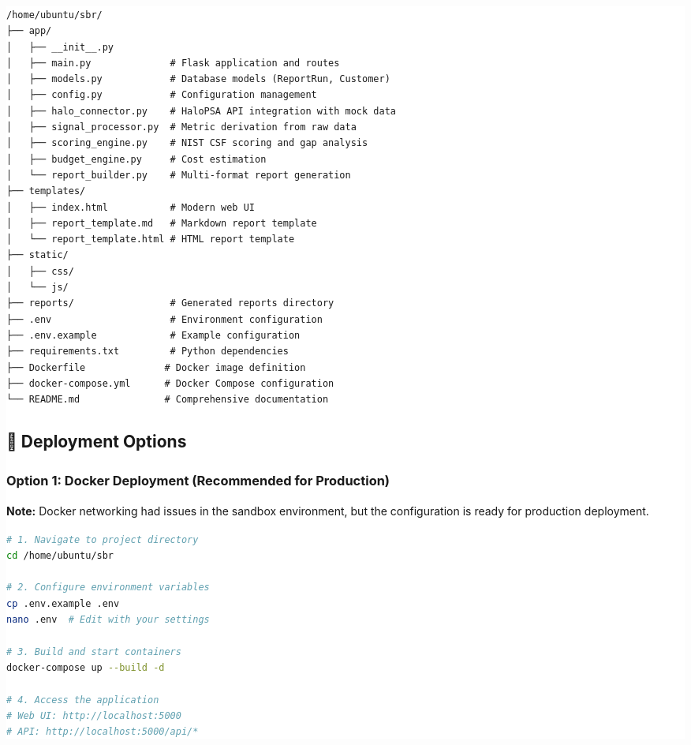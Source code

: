 ```
/home/ubuntu/sbr/
├── app/
│   ├── __init__.py
│   ├── main.py              # Flask application and routes
│   ├── models.py            # Database models (ReportRun, Customer)
│   ├── config.py            # Configuration management
│   ├── halo_connector.py    # HaloPSA API integration with mock data
│   ├── signal_processor.py  # Metric derivation from raw data
│   ├── scoring_engine.py    # NIST CSF scoring and gap analysis
│   ├── budget_engine.py     # Cost estimation
│   └── report_builder.py    # Multi-format report generation
├── templates/
│   ├── index.html           # Modern web UI
│   ├── report_template.md   # Markdown report template
│   └── report_template.html # HTML report template
├── static/
│   ├── css/
│   └── js/
├── reports/                 # Generated reports directory
├── .env                     # Environment configuration
├── .env.example             # Example configuration
├── requirements.txt         # Python dependencies
├── Dockerfile              # Docker image definition
├── docker-compose.yml      # Docker Compose configuration
└── README.md               # Comprehensive documentation

```

## 🚀 Deployment Options

### Option 1: Docker Deployment (Recommended for Production)

**Note:** Docker networking had issues in the sandbox environment, but the configuration is ready for production deployment.

```bash
# 1. Navigate to project directory
cd /home/ubuntu/sbr

# 2. Configure environment variables
cp .env.example .env
nano .env  # Edit with your settings

# 3. Build and start containers
docker-compose up --build -d

# 4. Access the application
# Web UI: http://localhost:5000
# API: http://localhost:5000/api/*
```
